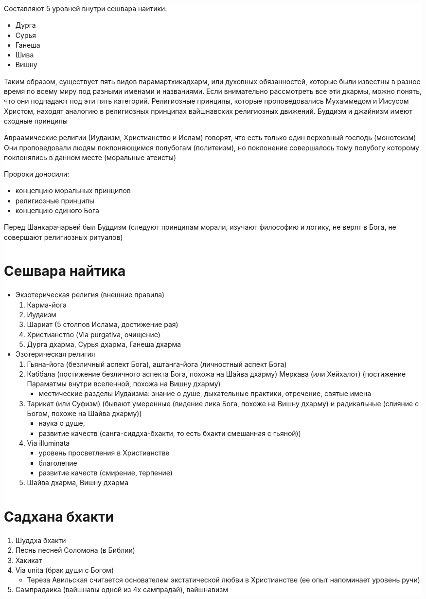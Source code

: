 Составляют 5 уровней внутри сешвара наитики:
- Дурга
- Сурья
- Ганеша
- Шива
- Вишну

Таким образом, существует пять видов парамартхикадхарм, или духовных обязанностей, которые были известны в разное время по всему миру под разными именами и названиями. Если внимательно рассмотреть все эти дхармы, можно понять, что они подпадают под эти пять категорий. Религиозные принципы, которые проповедовались Мухаммедом и Иисусом Христом, находят аналогию в религиозных принципах вайшнавских религиозных движений. Буддизм и джайнизм имеют сходные принципы

Авраамические религии (Иудаизм, Христианство и Ислам) говорят, что есть только один верховный господь (монотеизм)
Они проповедовали людям поклоняющимся полубогам (политеизм), но поклонение совершалось тому полубогу которому поклонялись в данном месте (моральные атеисты) 

Пророки доносили:
- концепцию моральных принципов
- религиозные принципы
- концепцию единого Бога

Перед Шанкарачарьей был Буддизм (следуют принципам морали, изучают философию и логику, не верят в Бога, не совершают религиозных ритуалов)

# Сешвара найтика
- Экзотерическая религия (внешние правила)
	1. Карма-йога 
	2. Иудаизм 
	3. Шариат (5 столпов Ислама, достижение рая)
	4. Христианство (Via purgativa, очищение)
	5. Дурга дхарма, Сурья дхарма, Ганеша дхарма
- Эзотерическая религия
	1. Гьяна-йога (безличный аспект Бога), аштанга-йога (личностный аспект Бога)
	2. Каббала (постижение безличного аспекта Бога, похожа на Шайва дхарму) Меркава (или Хейхалот) (постижение Параматмы внутри вселенной, похожа на Вишну дхарму)
		- местические разделы Иудаизма: знание о душе, дыхательные практики, отречение, святые имена
	3. Тарикат (или Суфизм) (бывают умеренные (видение лика Бога, похоже на Вишну дхарму) и радикальные (слияние с Богом, похоже на Шайва дхарму))
		- наука о душе, 
		- развитие качеств (санга-сиддха-бхакти, то есть бхакти смешанная с гьяной))
	4. Via illuminata 
		- уровень просветления в Христианстве
		- благолепие
		- развитие качеств (смирение, терпение)
	5. Шайва дхарма, Вишну дхарма

# Садхана бхакти
1. Шуддха бхакти 
2. Песнь песней Соломона (в Библии)
3. Хакикат 
4. Via unita (брак души с Богом)
	- Тереза Авильская считается основателем экстатической любви в Христианстве (ее опыт напоминает уровень ручи)
5. Сампрадаика (вайшнавы одной из 4х сампрадай), вайшнавизм
